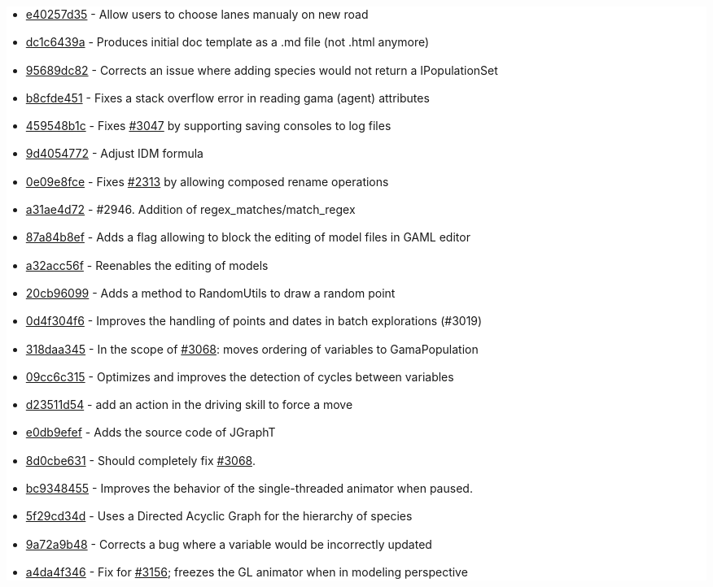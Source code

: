 * [e40257d35](https://github.com/gama-platform/gama/commit/e40257d35) - Allow users to choose lanes manualy on new road

* [dc1c6439a](https://github.com/gama-platform/gama/commit/dc1c6439a) - Produces initial doc template as a .md file (not .html anymore)

* [95689dc82](https://github.com/gama-platform/gama/commit/95689dc82) - Corrects an issue where adding species would not return a IPopulationSet

* [b8cfde451](https://github.com/gama-platform/gama/commit/b8cfde451) - Fixes a stack overflow error in reading gama (agent) attributes

* [459548b1c](https://github.com/gama-platform/gama/commit/459548b1c) - Fixes [#3047](https://github.com/gama-platform/gama/issues/3047) by supporting saving consoles to log files

* [9d4054772](https://github.com/gama-platform/gama/commit/9d4054772) - Adjust IDM formula

* [0e09e8fce](https://github.com/gama-platform/gama/commit/0e09e8fce) - Fixes [#2313](https://github.com/gama-platform/gama/issues/2313) by allowing composed rename operations

* [a31ae4d72](https://github.com/gama-platform/gama/commit/a31ae4d72) - #2946. Addition of regex_matches/match_regex

* [87a84b8ef](https://github.com/gama-platform/gama/commit/87a84b8ef) - Adds a flag allowing to block the editing of model files in GAML editor

* [a32acc56f](https://github.com/gama-platform/gama/commit/a32acc56f) - Reenables the editing of models

* [20cb96099](https://github.com/gama-platform/gama/commit/20cb96099) - Adds a method to RandomUtils to draw a random point

* [0d4f304f6](https://github.com/gama-platform/gama/commit/0d4f304f6) - Improves the handling of points and dates in batch explorations (#3019)

* [318daa345](https://github.com/gama-platform/gama/commit/318daa345) - In the scope of [#3068](https://github.com/gama-platform/gama/issues/3068): moves ordering of variables to GamaPopulation

* [09cc6c315](https://github.com/gama-platform/gama/commit/09cc6c315) - Optimizes and improves the detection of cycles between variables

* [d23511d54](https://github.com/gama-platform/gama/commit/d23511d54) - add an action in the driving skill to force a move

* [e0db9efef](https://github.com/gama-platform/gama/commit/e0db9efef) - Adds the source code of JGraphT

* [8d0cbe631](https://github.com/gama-platform/gama/commit/8d0cbe631) - Should completely fix [#3068](https://github.com/gama-platform/gama/issues/3068).

* [bc9348455](https://github.com/gama-platform/gama/commit/bc9348455) - Improves the behavior of the single-threaded animator when paused.

* [5f29cd34d](https://github.com/gama-platform/gama/commit/5f29cd34d) - Uses a Directed Acyclic Graph for the hierarchy of species

* [9a72a9b48](https://github.com/gama-platform/gama/commit/9a72a9b48) - Corrects a bug where a variable would be incorrectly updated

* [a4da4f346](https://github.com/gama-platform/gama/commit/a4da4f346) - Fix for [#3156](https://github.com/gama-platform/gama/issues/3156); freezes the GL animator when in modeling perspective
